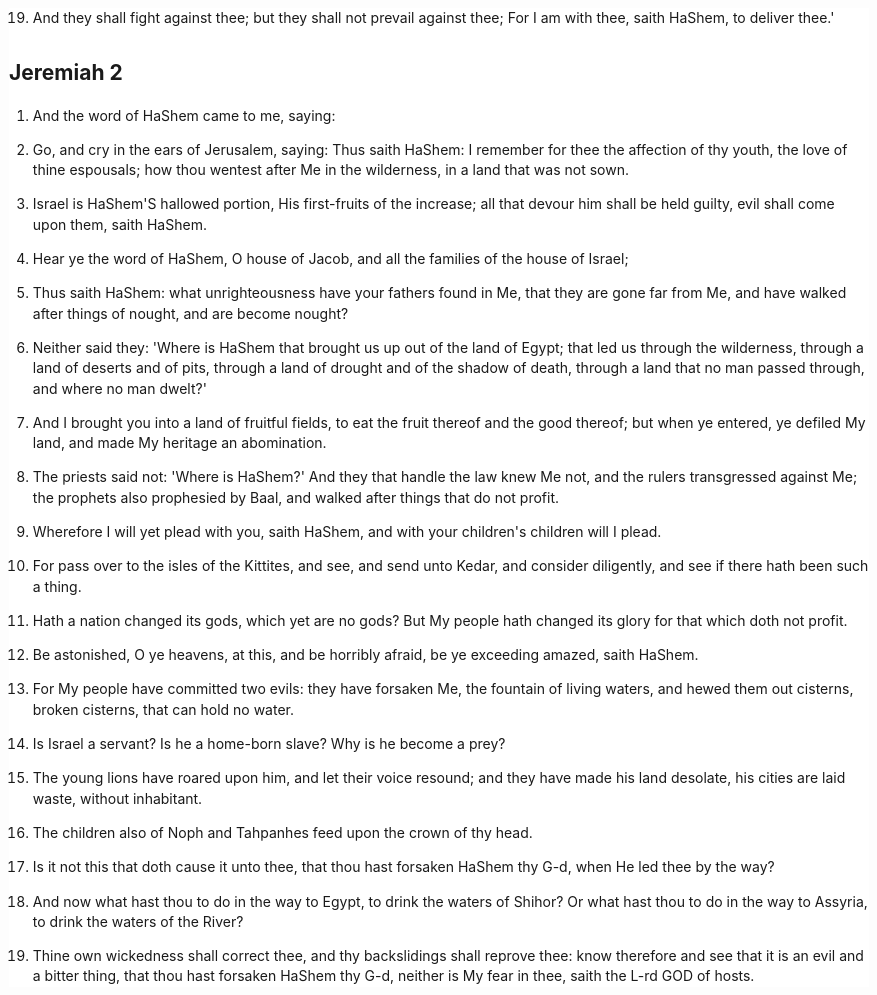 19. And they shall fight against thee; but they shall not prevail against thee; For I am with thee, saith HaShem, to deliver thee.'  

## Jeremiah 2

1. And the word of HaShem came to me, saying:

2. Go, and cry in the ears of Jerusalem, saying: Thus saith HaShem: I remember for thee the affection of thy youth, the love of thine espousals; how thou wentest after Me in the wilderness, in a land that was not sown.

3. Israel is HaShem'S hallowed portion, His first-fruits of the increase; all that devour him shall be held guilty, evil shall come upon them, saith HaShem.

4. Hear ye the word of HaShem, O house of Jacob, and all the families of the house of Israel;

5. Thus saith HaShem: what unrighteousness have your fathers found in Me, that they are gone far from Me, and have walked after things of nought, and are become nought?

6. Neither said they: 'Where is HaShem that brought us up out of the land of Egypt; that led us through the wilderness, through a land of deserts and of pits, through a land of drought and of the shadow of death, through a land that no man passed through, and where no man dwelt?'

7. And I brought you into a land of fruitful fields, to eat the fruit thereof and the good thereof; but when ye entered, ye defiled My land, and made My heritage an abomination.

8. The priests said not: 'Where is HaShem?' And they that handle the law knew Me not, and the rulers transgressed against Me; the prophets also prophesied by Baal, and walked after things that do not profit.

9. Wherefore I will yet plead with you, saith HaShem, and with your children's children will I plead.

10. For pass over to the isles of the Kittites, and see, and send unto Kedar, and consider diligently, and see if there hath been such a thing.

11. Hath a nation changed its gods, which yet are no gods? But My people hath changed its glory for that which doth not profit.

12. Be astonished, O ye heavens, at this, and be horribly afraid, be ye exceeding amazed, saith HaShem.

13. For My people have committed two evils: they have forsaken Me, the fountain of living waters, and hewed them out cisterns, broken cisterns, that can hold no water.

14. Is Israel a servant? Is he a home-born slave? Why is he become a prey?

15. The young lions have roared upon him, and let their voice resound; and they have made his land desolate, his cities are laid waste, without inhabitant.

16. The children also of Noph and Tahpanhes feed upon the crown of thy head.

17. Is it not this that doth cause it unto thee, that thou hast forsaken HaShem thy G-d, when He led thee by the way?

18. And now what hast thou to do in the way to Egypt, to drink the waters of Shihor? Or what hast thou to do in the way to Assyria, to drink the waters of the River?

19. Thine own wickedness shall correct thee, and thy backslidings shall reprove thee: know therefore and see that it is an evil and a bitter thing, that thou hast forsaken HaShem thy G-d, neither is My fear in thee, saith the L-rd GOD of hosts.
